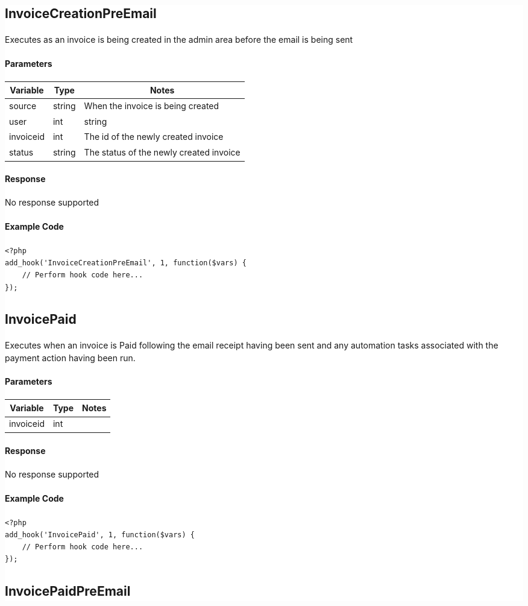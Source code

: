 ## InvoiceCreationPreEmail

Executes as an invoice is being created in the admin area before the email is being sent

#### Parameters

| Variable | Type | Notes |
| -------- | ---- | ----- |
| source | string | When the invoice is being created |
| user | int|string | The id of the user completing the action dependant on source |
| invoiceid | int | The id of the newly created invoice |
| status | string | The status of the newly created invoice |

#### Response

No response supported

#### Example Code

```
<?php
add_hook('InvoiceCreationPreEmail', 1, function($vars) {
    // Perform hook code here...
});
```

## InvoicePaid

Executes when an invoice is Paid following the email receipt having been sent and any automation tasks associated with the payment action having been run.

#### Parameters

| Variable | Type | Notes |
| -------- | ---- | ----- |
| invoiceid | int |  |

#### Response

No response supported

#### Example Code

```
<?php
add_hook('InvoicePaid', 1, function($vars) {
    // Perform hook code here...
});
```

## InvoicePaidPreEmail
